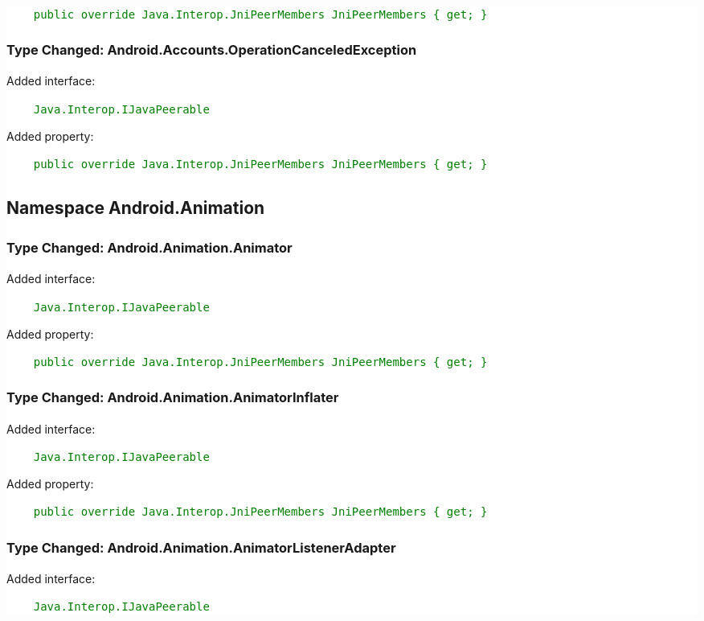 <pre style='color: green'>
	public override Java.Interop.JniPeerMembers JniPeerMembers { get; }
</pre>

### Type Changed: Android.Accounts.OperationCanceledException

Added interface:

<pre style='color: green'>
	Java.Interop.IJavaPeerable
</pre>

Added property:

<pre style='color: green'>
	public override Java.Interop.JniPeerMembers JniPeerMembers { get; }
</pre>

## Namespace Android.Animation

### Type Changed: Android.Animation.Animator

Added interface:

<pre style='color: green'>
	Java.Interop.IJavaPeerable
</pre>

Added property:

<pre style='color: green'>
	public override Java.Interop.JniPeerMembers JniPeerMembers { get; }
</pre>

### Type Changed: Android.Animation.AnimatorInflater

Added interface:

<pre style='color: green'>
	Java.Interop.IJavaPeerable
</pre>

Added property:

<pre style='color: green'>
	public override Java.Interop.JniPeerMembers JniPeerMembers { get; }
</pre>

### Type Changed: Android.Animation.AnimatorListenerAdapter

Added interface:

<pre style='color: green'>
	Java.Interop.IJavaPeerable
</pre>
